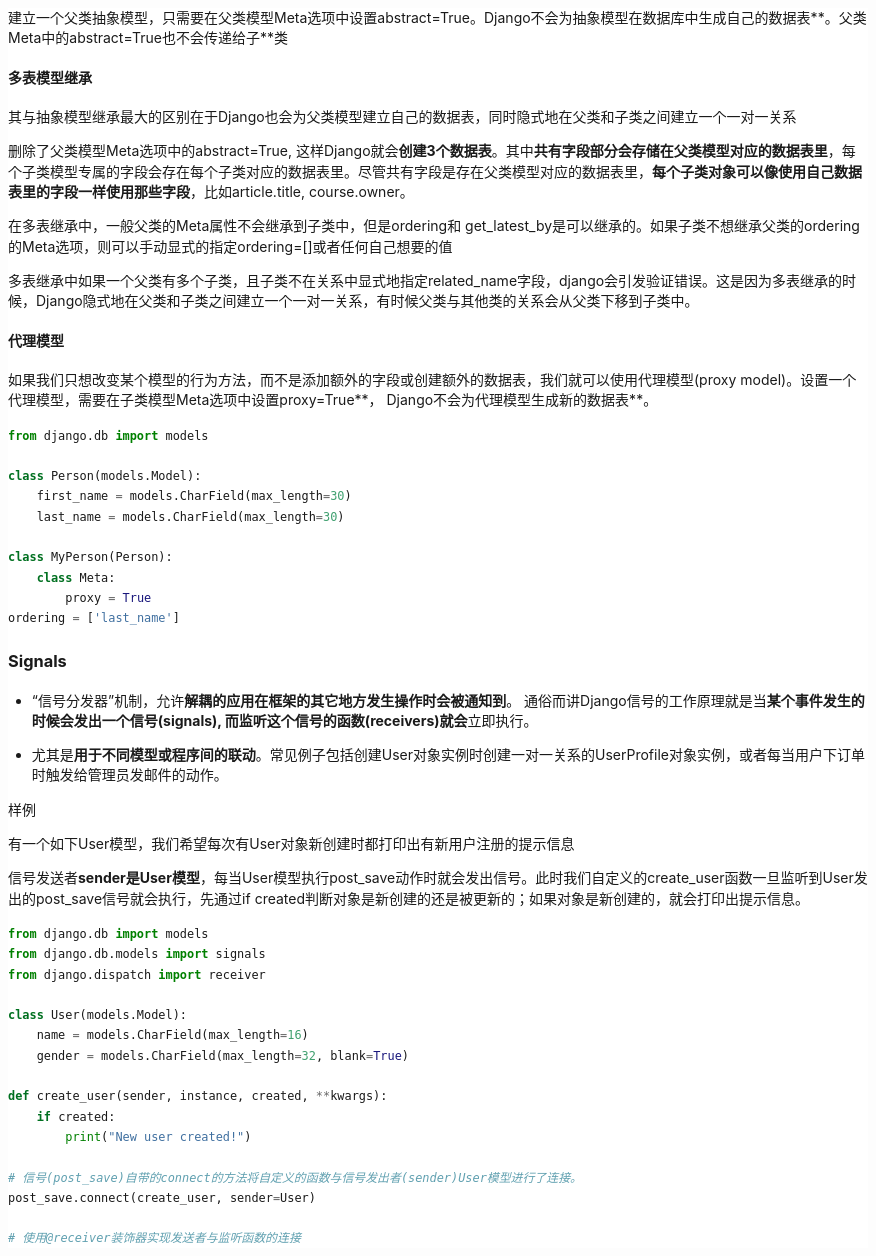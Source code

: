 建立一个父类抽象模型，只需要在父类模型Meta选项中设置abstract=True。Django不会为抽象模型在数据库中生成自己的数据表**。父类Meta中的abstract=True也不会传递给子**类



#### 多表模型继承

其与抽象模型继承最大的区别在于Django也会为父类模型建立自己的数据表，同时隐式地在父类和子类之间建立一个一对一关系

删除了父类模型Meta选项中的abstract=True, 这样Django就会**创建3个数据表**。其中**共有字段部分会存储在父类模型对应的数据表里**，每个子类模型专属的字段会存在每个子类对应的数据表里。尽管共有字段是存在父类模型对应的数据表里，**每个子类对象可以像使用自己数据表里的字段一样使用那些字段**，比如article.title, course.owner。

在多表继承中，一般父类的Meta属性不会继承到子类中，但是ordering和 get_latest_by是可以继承的。如果子类不想继承父类的ordering的Meta选项，则可以手动显式的指定ordering=[]或者任何自己想要的值

多表继承中如果一个父类有多个子类，且子类不在关系中显式地指定related_name字段，django会引发验证错误。这是因为多表继承的时候，Django隐式地在父类和子类之间建立一个一对一关系，有时候父类与其他类的关系会从父类下移到子类中。





#### 代理模型

如果我们只想改变某个模型的行为方法，而不是添加额外的字段或创建额外的数据表，我们就可以使用代理模型(proxy model)。设置一个代理模型，需要在子类模型Meta选项中设置proxy=True**， Django不会为代理模型生成新的数据表**。

```python
from django.db import models

class Person(models.Model):
    first_name = models.CharField(max_length=30)
    last_name = models.CharField(max_length=30)

class MyPerson(Person):
    class Meta:
        proxy = True
ordering = ['last_name']
```



### Signals

* “信号分发器”机制，允许**解耦的应用在框架的其它地方发生操作时会被通知到**。 通俗而讲Django信号的工作原理就是当**某个事件发生的时候会发出一个信号(signals), 而监听这个信号的函数(receivers)就会**立即执行。

* 尤其是**用于不同模型或程序间的联动**。常见例子包括创建User对象实例时创建一对一关系的UserProfile对象实例，或者每当用户下订单时触发给管理员发邮件的动作。

样例

有一个如下User模型，我们希望每次有User对象新创建时都打印出有新用户注册的提示信息

信号发送者**sender是User模型**，每当User模型执行post_save动作时就会发出信号。此时我们自定义的create_user函数一旦监听到User发出的post_save信号就会执行，先通过if created判断对象是新创建的还是被更新的；如果对象是新创建的，就会打印出提示信息。

```python
from django.db import models
from django.db.models import signals
from django.dispatch import receiver

class User(models.Model):
    name = models.CharField(max_length=16)
    gender = models.CharField(max_length=32, blank=True)

def create_user(sender, instance, created, **kwargs):
    if created:
        print("New user created!")

# 信号(post_save)自带的connect的方法将自定义的函数与信号发出者(sender)User模型进行了连接。
post_save.connect(create_user, sender=User)

# 使用@receiver装饰器实现发送者与监听函数的连接
```